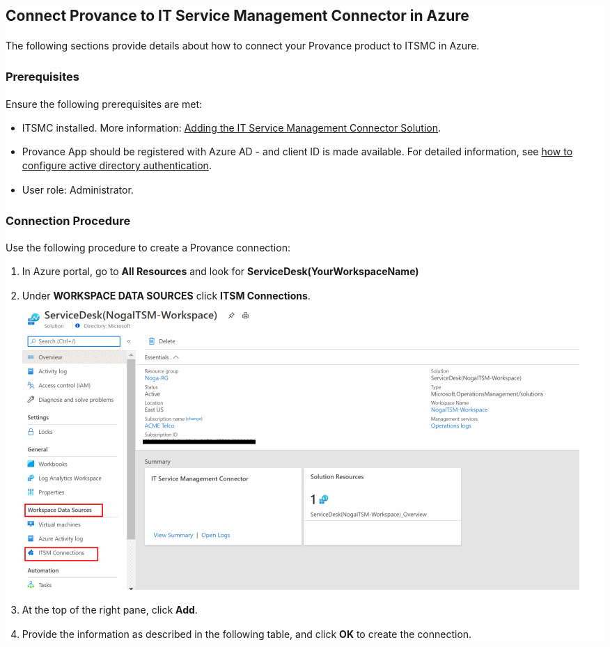 
## Connect Provance to IT Service Management Connector in Azure

The following sections provide details about how to connect your Provance product to ITSMC in Azure.


### Prerequisites

Ensure the following prerequisites are met:


- ITSMC installed. More information: [Adding the IT Service Management Connector Solution](../../azure-monitor/platform/itsmc-overview.md#adding-the-it-service-management-connector-solution).
- Provance App should be registered with Azure AD - and client ID is made available. For detailed information, see [how to configure active directory authentication](../../app-service/configure-authentication-provider-aad.md).

- User role:  Administrator.

### Connection Procedure

Use the following procedure to create a Provance connection:

1. In Azure portal, go to **All Resources** and look for **ServiceDesk(YourWorkspaceName)**

2.	Under **WORKSPACE DATA SOURCES** click **ITSM Connections**.
	![New connection](media/itsmc-connections/add-new-itsm-connection.png)

3. At the top of the right pane, click **Add**.

4. Provide the information as described in the following table, and click **OK** to create the connection.
